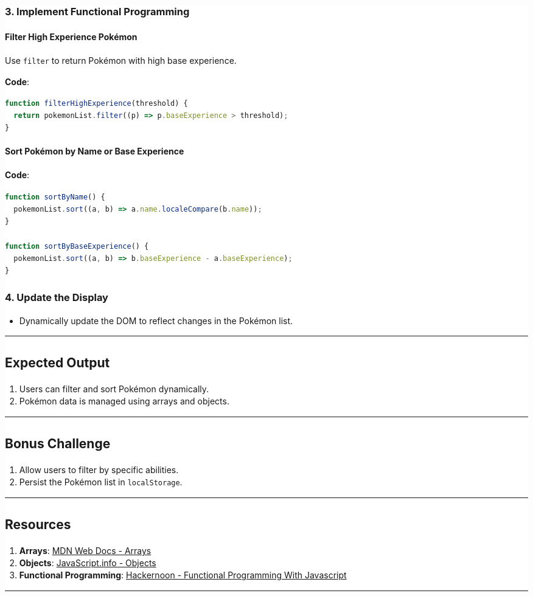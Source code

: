 ### **3. Implement Functional Programming**

#### **Filter High Experience Pokémon**

Use `filter` to return Pokémon with high base experience.

**Code**:

```javascript
function filterHighExperience(threshold) {
  return pokemonList.filter((p) => p.baseExperience > threshold);
}
```

#### **Sort Pokémon by Name or Base Experience**

**Code**:

```javascript
function sortByName() {
  pokemonList.sort((a, b) => a.name.localeCompare(b.name));
}

function sortByBaseExperience() {
  pokemonList.sort((a, b) => b.baseExperience - a.baseExperience);
}
```

### **4. Update the Display**

- Dynamically update the DOM to reflect changes in the Pokémon list.

---

## **Expected Output**

1. Users can filter and sort Pokémon dynamically.
2. Pokémon data is managed using arrays and objects.

---

## **Bonus Challenge**

1. Allow users to filter by specific abilities.
2. Persist the Pokémon list in `localStorage`.

---

## **Resources**

1. **Arrays**: [MDN Web Docs - Arrays](https://developer.mozilla.org/en-US/docs/Web/JavaScript/Reference/Global_Objects/Array)
2. **Objects**: [JavaScript.info - Objects](https://javascript.info/object)
3. **Functional Programming**: [Hackernoon - Functional Programming With Javascript](https://hackernoon.com/functional-programming-with-javascript-a-deep-dive)

---
